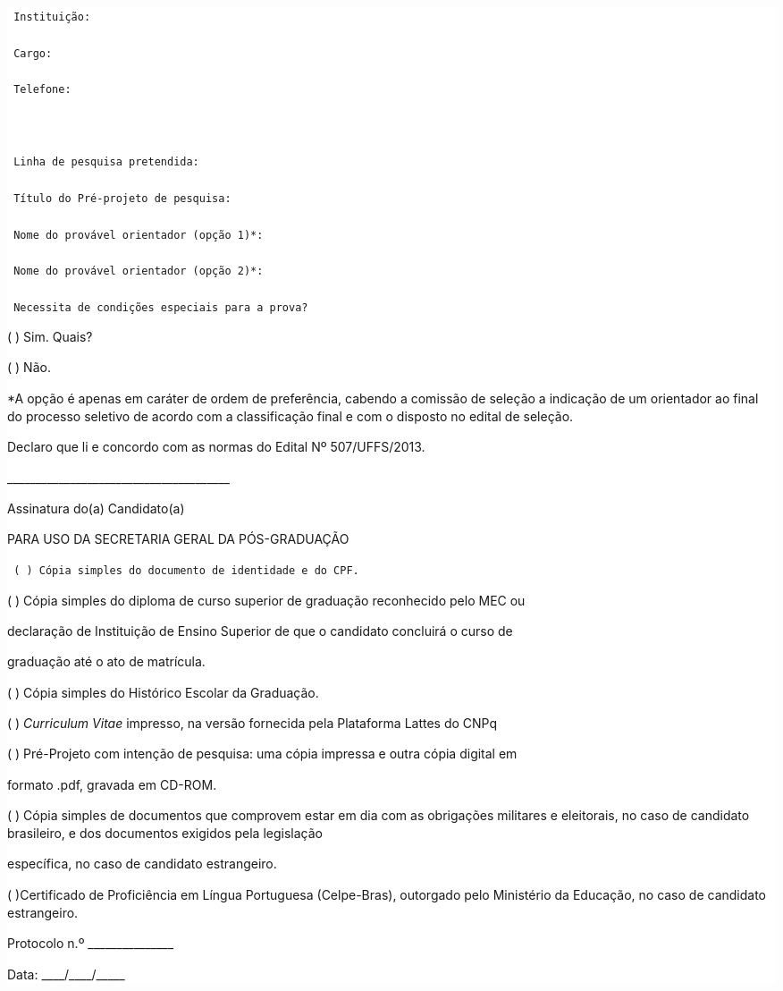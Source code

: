      Instituição:

     Cargo:

     Telefone:

      

     Linha de pesquisa pretendida: 

     Título do Pré-projeto de pesquisa: 

     Nome do provável orientador (opção 1)*:

     Nome do provável orientador (opção 2)*:

     Necessita de condições especiais para a prova?

 ( ) Sim. Quais?

 ( ) Não.

      

 *A opção é apenas em caráter de ordem de preferência, cabendo a comissão de seleção a indicação de um orientador ao final do processo seletivo de acordo com a classificação final e com o disposto no edital de seleção.

 Declaro que li e concordo com as normas do Edital Nº 507/UFFS/2013.

 \_\_\_\_\_\_\_\_\_\_\_\_\_\_\_\_\_\_\_\_\_\_\_\_\_\_\_\_\_\_\_\_\_\_\_\_\_\_\_

 Assinatura do(a) Candidato(a)

 PARA USO DA SECRETARIA GERAL DA PÓS-GRADUAÇÃO

     ( ) Cópia simples do documento de identidade e do CPF.

 ( ) Cópia simples do diploma de curso superior de graduação reconhecido pelo MEC ou

 declaração de Instituição de Ensino Superior de que o candidato concluirá o curso de

 graduação até o ato de matrícula.

 ( ) Cópia simples do Histórico Escolar da Graduação.

 ( ) *Curriculum Vitae* impresso, na versão fornecida pela Plataforma Lattes do CNPq

 ( ) Pré-Projeto com intenção de pesquisa: uma cópia impressa e outra cópia digital em

 formato .pdf, gravada em CD-ROM.

 ( ) Cópia simples de documentos que comprovem estar em dia com as obrigações militares e eleitorais, no caso de candidato brasileiro, e dos documentos exigidos pela legislação

 específica, no caso de candidato estrangeiro.

 ( )Certificado de Proficiência em Língua Portuguesa (Celpe-Bras), outorgado pelo Ministério da Educação, no caso de candidato estrangeiro.

      

 Protocolo n.º \_\_\_\_\_\_\_\_\_\_\_\_\_\_\_

 Data: \_\_\_\_/\_\_\_\_/\_\_\_\_\_
